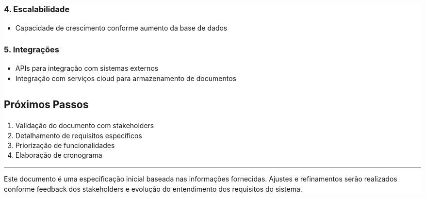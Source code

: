 ### 4. Escalabilidade
- Capacidade de crescimento conforme aumento da base de dados

### 5. Integrações
- APIs para integração com sistemas externos
- Integração com serviços cloud para armazenamento de documentos

## Próximos Passos

1. Validação do documento com stakeholders
2. Detalhamento de requisitos específicos
3. Priorização de funcionalidades
4. Elaboração de cronograma

---

Este documento é uma especificação inicial baseada nas informações fornecidas. Ajustes e refinamentos serão realizados conforme feedback dos stakeholders e evolução do entendimento dos requisitos do sistema.
